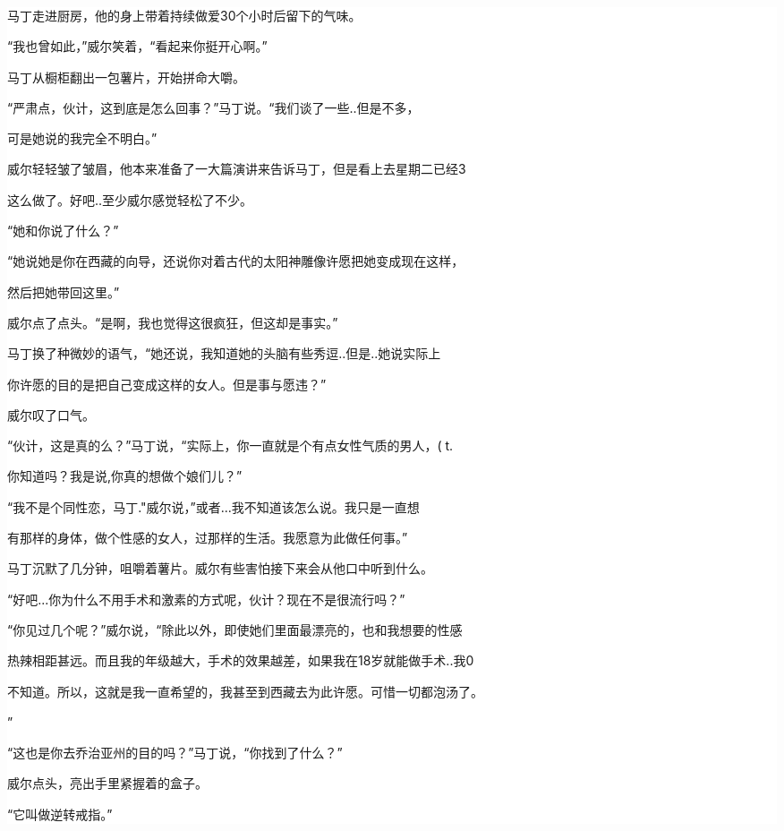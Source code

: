 马丁走进厨房，他的身上带着持续做爱30个小时后留下的气味。

“我也曾如此，”威尔笑着，“看起来你挺开心啊。”

马丁从橱柜翻出一包薯片，开始拼命大嚼。



“严肃点，伙计，这到底是怎么回事？”马丁说。“我们谈了一些..但是不多，

可是她说的我完全不明白。”



威尔轻轻皱了皱眉，他本来准备了一大篇演讲来告诉马丁，但是看上去星期二已经3

这么做了。好吧..至少威尔感觉轻松了不少。

“她和你说了什么？”

“她说她是你在西藏的向导，还说你对着古代的太阳神雕像许愿把她变成现在这样，

然后把她带回这里。”



威尔点了点头。“是啊，我也觉得这很疯狂，但这却是事实。”

马丁换了种微妙的语气，“她还说，我知道她的头脑有些秀逗..但是..她说实际上

你许愿的目的是把自己变成这样的女人。但是事与愿违？”

威尔叹了口气。



“伙计，这是真的么？”马丁说，“实际上，你一直就是个有点女性气质的男人，(    t.

你知道吗？我是说,你真的想做个娘们儿？”



“我不是个同性恋，马丁."威尔说，”或者...我不知道该怎么说。我只是一直想

有那样的身体，做个性感的女人，过那样的生活。我愿意为此做任何事。”



马丁沉默了几分钟，咀嚼着薯片。威尔有些害怕接下来会从他口中听到什么。



“好吧...你为什么不用手术和激素的方式呢，伙计？现在不是很流行吗？”

“你见过几个呢？”威尔说，“除此以外，即使她们里面最漂亮的，也和我想要的性感

热辣相距甚远。而且我的年级越大，手术的效果越差，如果我在18岁就能做手术..我0

不知道。所以，这就是我一直希望的，我甚至到西藏去为此许愿。可惜一切都泡汤了。

”



“这也是你去乔治亚州的目的吗？”马丁说，“你找到了什么？”

威尔点头，亮出手里紧握着的盒子。



“它叫做逆转戒指。”
